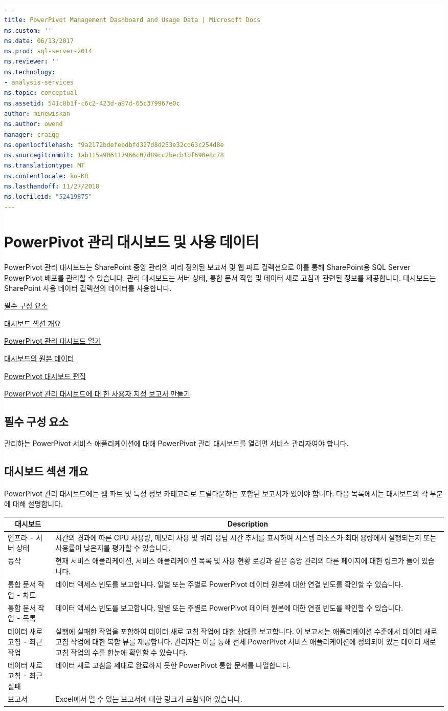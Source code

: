 ```yaml
---
title: PowerPivot Management Dashboard and Usage Data | Microsoft Docs
ms.custom: ''
ms.date: 06/13/2017
ms.prod: sql-server-2014
ms.reviewer: ''
ms.technology:
- analysis-services
ms.topic: conceptual
ms.assetid: 541c8b1f-c6c2-423d-a97d-65c379967e0c
author: minewiskan
ms.author: owend
manager: craigg
ms.openlocfilehash: f9a2172bdefebdbfd327d8d253e32cd63c254d8e
ms.sourcegitcommit: 1ab115a906117966c07d89cc2becb1bf690e8c78
ms.translationtype: MT
ms.contentlocale: ko-KR
ms.lasthandoff: 11/27/2018
ms.locfileid: "52419875"
---
```

# <a name="powerpivot-management-dashboard-and-usage-data"></a>PowerPivot 관리 대시보드 및 사용 데이터
  PowerPivot 관리 대시보드는 SharePoint 중앙 관리의 미리 정의된 보고서 및 웹 파트 컬렉션으로 이를 통해 SharePoint용 SQL Server PowerPivot 배포를 관리할 수 있습니다. 관리 대시보드는 서버 상태, 통합 문서 작업 및 데이터 새로 고침과 관련된 정보를 제공합니다. 대시보드는 SharePoint 사용 데이터 컬렉션의 데이터를 사용합니다.  
  
 [필수 구성 요소](#prereq)  
  
 [대시보드 섹션 개요](#items)  
  
 [PowerPivot 관리 대시보드 열기](#open)  
  
 [대시보드의 원본 데이터](#sourcedata)  
  
 [PowerPivot 대시보드 편집](#edit)  
  
 [PowerPivot 관리 대시보드에 대 한 사용자 지정 보고서 만들기](#reports)  
  
##  <a name="prereq"></a> 필수 구성 요소  
 관리하는 PowerPivot 서비스 애플리케이션에 대해 PowerPivot 관리 대시보드를 열려면 서비스 관리자여야 합니다.  
  
##  <a name="items"></a> 대시보드 섹션 개요  
 PowerPivot 관리 대시보드에는 웹 파트 및 특정 정보 카테고리로 드릴다운하는 포함된 보고서가 있어야 합니다. 다음 목록에서는 대시보드의 각 부분에 대해 설명합니다.  
  
|대시보드|Description|  
|---------------|-----------------|  
|인프라 - 서버 상태|시간의 경과에 따른 CPU 사용량, 메모리 사용 및 쿼리 응답 시간 추세를 표시하여 시스템 리소스가 최대 용량에서 실행되는지 또는 사용률이 낮은지를 평가할 수 있습니다.|  
|동작|현재 서비스 애플리케이션, 서비스 애플리케이션 목록 및 사용 현황 로깅과 같은 중앙 관리의 다른 페이지에 대한 링크가 들어 있습니다.|  
|통합 문서 작업 - 차트|데이터 액세스 빈도를 보고합니다. 일별 또는 주별로 PowerPivot 데이터 원본에 대한 연결 빈도를 확인할 수 있습니다.|  
|통합 문서 작업 - 목록|데이터 액세스 빈도를 보고합니다. 일별 또는 주별로 PowerPivot 데이터 원본에 대한 연결 빈도를 확인할 수 있습니다.|  
|데이터 새로 고침 - 최근 작업|실행에 실패한 작업을 포함하여 데이터 새로 고침 작업에 대한 상태를 보고합니다. 이 보고서는 애플리케이션 수준에서 데이터 새로 고침 작업에 대한 복합 뷰를 제공합니다. 관리자는 이를 통해 전체 PowerPivot 서비스 애플리케이션에 정의되어 있는 데이터 새로 고침 작업의 수를 한눈에 확인할 수 있습니다.|  
|데이터 새로 고침 - 최근 실패|데이터 새로 고침을 제대로 완료하지 못한 PowerPivot 통합 문서를 나열합니다.|  
|보고서|Excel에서 열 수 있는 보고서에 대한 링크가 포함되어 있습니다.|  
  